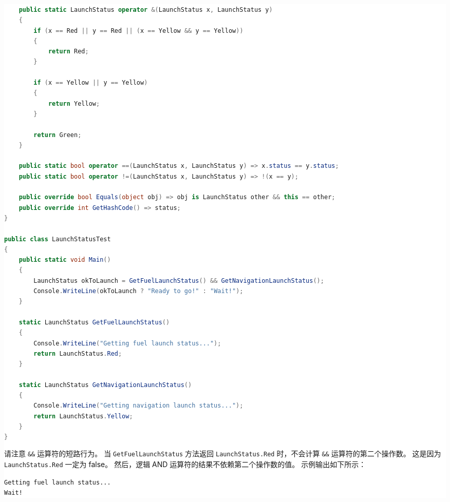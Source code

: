 ```csharp
    public static LaunchStatus operator &(LaunchStatus x, LaunchStatus y)
    {
        if (x == Red || y == Red || (x == Yellow && y == Yellow))
        {
            return Red;
        }

        if (x == Yellow || y == Yellow)
        {
            return Yellow;
        }

        return Green;
    }

    public static bool operator ==(LaunchStatus x, LaunchStatus y) => x.status == y.status;
    public static bool operator !=(LaunchStatus x, LaunchStatus y) => !(x == y);

    public override bool Equals(object obj) => obj is LaunchStatus other && this == other;
    public override int GetHashCode() => status;
}

public class LaunchStatusTest
{
    public static void Main()
    {
        LaunchStatus okToLaunch = GetFuelLaunchStatus() && GetNavigationLaunchStatus();
        Console.WriteLine(okToLaunch ? "Ready to go!" : "Wait!");
    }

    static LaunchStatus GetFuelLaunchStatus()
    {
        Console.WriteLine("Getting fuel launch status...");
        return LaunchStatus.Red;
    }

    static LaunchStatus GetNavigationLaunchStatus()
    {
        Console.WriteLine("Getting navigation launch status...");
        return LaunchStatus.Yellow;
    }
}
```

请注意 `&&` 运算符的短路行为。 当 `GetFuelLaunchStatus` 方法返回 `LaunchStatus.Red` 时，不会计算 `&&` 运算符的第二个操作数。 这是因为 `LaunchStatus.Red` 一定为 false。 然后，逻辑 AND 运算符的结果不依赖第二个操作数的值。 示例输出如下所示：

```console
Getting fuel launch status...
Wait!
```
